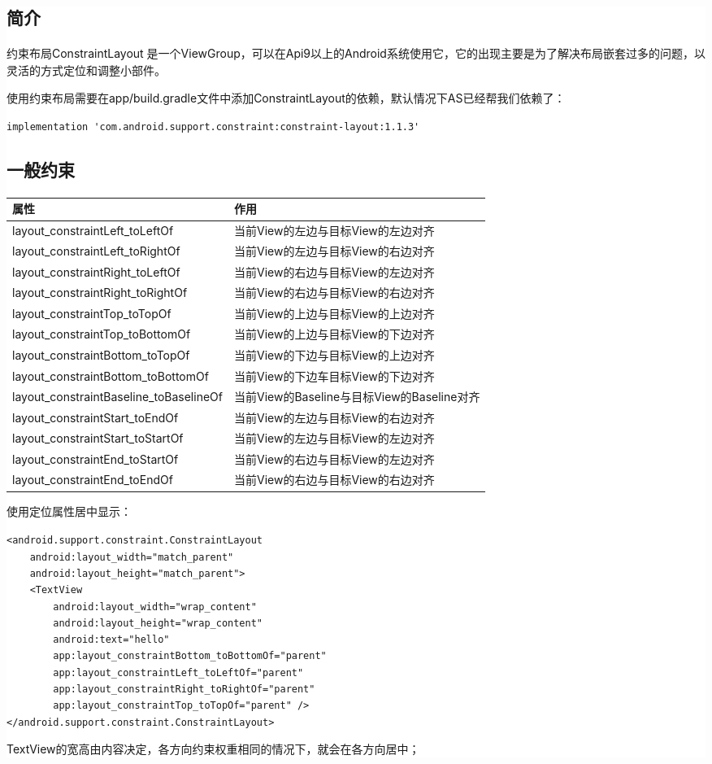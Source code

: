 ## 简介
约束布局ConstraintLayout 是一个ViewGroup，可以在Api9以上的Android系统使用它，它的出现主要是为了解决布局嵌套过多的问题，以灵活的方式定位和调整小部件。

使用约束布局需要在app/build.gradle文件中添加ConstraintLayout的依赖，默认情况下AS已经帮我们依赖了：
```
implementation 'com.android.support.constraint:constraint-layout:1.1.3'
```

## 一般约束
|属性 | 作用|
|:- | :-|
|layout_constraintLeft_toLeftOf	| 当前View的左边与目标View的左边对齐|
|layout_constraintLeft_toRightOf | 当前View的左边与目标View的右边对齐|
|layout_constraintRight_toLeftOf |当前View的右边与目标View的左边对齐|
|layout_constraintRight_toRightOf | 当前View的右边与目标View的右边对齐|
|layout_constraintTop_toTopOf | 当前View的上边与目标View的上边对齐|
|layout_constraintTop_toBottomOf | 当前View的上边与目标View的下边对齐|
|layout_constraintBottom_toTopOf | 当前View的下边与目标View的上边对齐|
|layout_constraintBottom_toBottomOf | 当前View的下边车目标View的下边对齐|
|layout_constraintBaseline_toBaselineOf | 当前View的Baseline与目标View的Baseline对齐|
|layout_constraintStart_toEndOf | 当前View的左边与目标View的右边对齐|
|layout_constraintStart_toStartOf | 当前View的左边与目标View的左边对齐|
|layout_constraintEnd_toStartOf | 当前View的右边与目标View的左边对齐|
|layout_constraintEnd_toEndOf | 当前View的右边与目标View的右边对齐|

使用定位属性居中显示：
```
<android.support.constraint.ConstraintLayout
    android:layout_width="match_parent"
    android:layout_height="match_parent">
    <TextView
        android:layout_width="wrap_content"
        android:layout_height="wrap_content"
        android:text="hello"
        app:layout_constraintBottom_toBottomOf="parent"
        app:layout_constraintLeft_toLeftOf="parent"
        app:layout_constraintRight_toRightOf="parent"
        app:layout_constraintTop_toTopOf="parent" />
</android.support.constraint.ConstraintLayout>
```
TextView的宽高由内容决定，各方向约束权重相同的情况下，就会在各方向居中；
